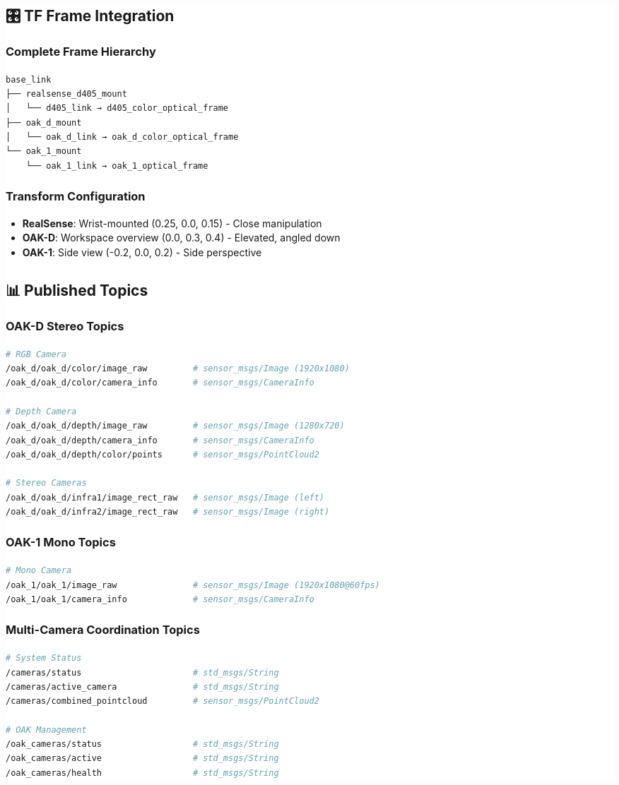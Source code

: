## 🎛️ TF Frame Integration

### Complete Frame Hierarchy
```
base_link
├── realsense_d405_mount
│   └── d405_link → d405_color_optical_frame
├── oak_d_mount  
│   └── oak_d_link → oak_d_color_optical_frame
└── oak_1_mount
    └── oak_1_link → oak_1_optical_frame
```

### Transform Configuration
- **RealSense**: Wrist-mounted (0.25, 0.0, 0.15) - Close manipulation
- **OAK-D**: Workspace overview (0.0, 0.3, 0.4) - Elevated, angled down
- **OAK-1**: Side view (-0.2, 0.0, 0.2) - Side perspective

## 📊 Published Topics

### OAK-D Stereo Topics
```bash
# RGB Camera
/oak_d/oak_d/color/image_raw         # sensor_msgs/Image (1920x1080)
/oak_d/oak_d/color/camera_info       # sensor_msgs/CameraInfo

# Depth Camera  
/oak_d/oak_d/depth/image_raw         # sensor_msgs/Image (1280x720)
/oak_d/oak_d/depth/camera_info       # sensor_msgs/CameraInfo
/oak_d/oak_d/depth/color/points      # sensor_msgs/PointCloud2

# Stereo Cameras
/oak_d/oak_d/infra1/image_rect_raw   # sensor_msgs/Image (left)
/oak_d/oak_d/infra2/image_rect_raw   # sensor_msgs/Image (right)
```

### OAK-1 Mono Topics
```bash
# Mono Camera
/oak_1/oak_1/image_raw               # sensor_msgs/Image (1920x1080@60fps)
/oak_1/oak_1/camera_info             # sensor_msgs/CameraInfo
```

### Multi-Camera Coordination Topics
```bash
# System Status
/cameras/status                      # std_msgs/String
/cameras/active_camera               # std_msgs/String
/cameras/combined_pointcloud         # sensor_msgs/PointCloud2

# OAK Management
/oak_cameras/status                  # std_msgs/String
/oak_cameras/active                  # std_msgs/String
/oak_cameras/health                  # std_msgs/String
```
